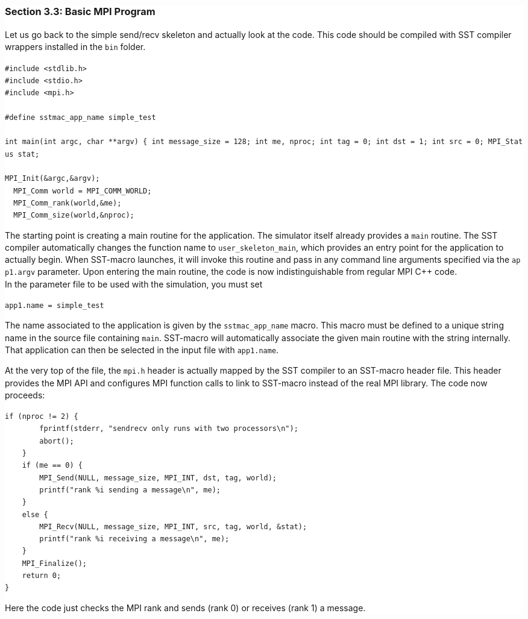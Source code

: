 



### Section 3.3: Basic MPI Program<a name="sec:tutorial:basicmpi"></a>

Let us go back to the simple send/recv skeleton and actually look at the code. This code should be compiled with SST compiler wrappers installed in the `bin` folder.

````
#include <stdlib.h>
#include <stdio.h>
#include <mpi.h>

#define sstmac_app_name simple_test

int main(int argc, char **argv) { int message_size = 128; int me, nproc; int tag = 0; int dst = 1; int src = 0; MPI_Status stat;

MPI_Init(&argc,&argv);
  MPI_Comm world = MPI_COMM_WORLD;
  MPI_Comm_rank(world,&me);
  MPI_Comm_size(world,&nproc);
````
The starting point is creating a main routine for the application.
The simulator itself already provides a `main` routine.
The SST compiler automatically changes the function name to `user_skeleton_main`,
which provides an entry point for the application to actually begin.
When SST-macro launches, it will invoke this routine and pass in any command line arguments specified via the `app1.argv` parameter.  Upon entering the main routine, 
the code is now indistinguishable from regular MPI C++ code.  
In the parameter file to be used with the simulation, you must set

````
app1.name = simple_test
````

The name associated to the application is given by the `sstmac_app_name` macro. This macro must be defined to a unique string name in the source file containing `main`. SST-macro will automatically associate the given main routine with the string internally. That application can then be selected in the input file with `app1.name`.

At the very top of the file, the `mpi.h` header is actually mapped by the SST compiler to an SST-macro header file. This header provides the MPI API and configures MPI function calls to link to SST-macro instead of the real MPI library. The code now proceeds:

````
if (nproc != 2) {
        fprintf(stderr, "sendrecv only runs with two processors\n");
        abort();
    }
    if (me == 0) {
        MPI_Send(NULL, message_size, MPI_INT, dst, tag, world);
        printf("rank %i sending a message\n", me);
    }
    else {
        MPI_Recv(NULL, message_size, MPI_INT, src, tag, world, &stat);
        printf("rank %i receiving a message\n", me);
    }
    MPI_Finalize();
    return 0;
}
````
Here the code just checks the MPI rank and sends (rank 0) or receives (rank 1) a message.
